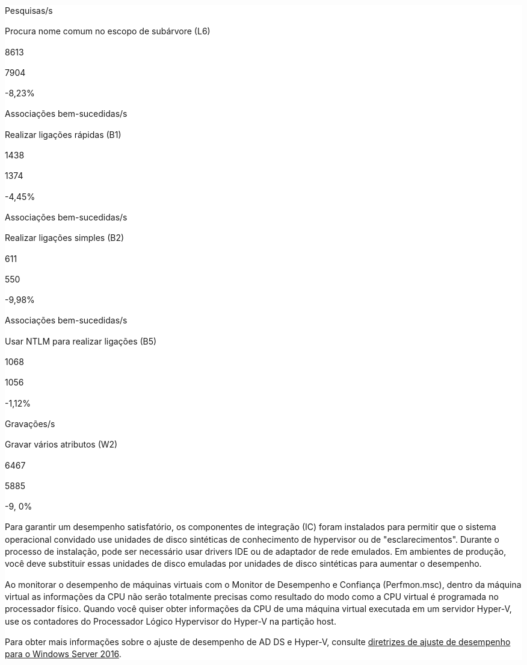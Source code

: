 <tr class="even">
<td><p>Pesquisas/s</p></td>
<td><p>Procura nome comum no escopo de subárvore (L6)</p></td>
<td><p>8613</p></td>
<td><p>7904</p></td>
<td><p>-8,23%</p></td>
</tr>
<tr class="odd">
<td><p>Associações bem-sucedidas/s</p></td>
<td><p>Realizar ligações rápidas (B1)</p></td>
<td><p>1438</p></td>
<td><p>1374</p></td>
<td><p>-4,45%</p></td>
</tr>
<tr class="even">
<td><p>Associações bem-sucedidas/s</p></td>
<td><p>Realizar ligações simples (B2)</p></td>
<td><p>611</p></td>
<td><p>550</p></td>
<td><p>-9,98%</p></td>
</tr>
<tr class="odd">
<td><p>Associações bem-sucedidas/s</p></td>
<td><p>Usar NTLM para realizar ligações (B5)</p></td>
<td><p>1068</p></td>
<td><p>1056</p></td>
<td><p>-1,12%</p></td>
</tr>
<tr class="even">
<td><p>Gravações/s</p></td>
<td><p>Gravar vários atributos (W2)</p></td>
<td><p>6467</p></td>
<td><p>5885</p></td>
<td><p>-9, 0%</p></td>
</tr>
</tbody>
</table>

Para garantir um desempenho satisfatório, os componentes de integração (IC) foram instalados para permitir que o sistema operacional convidado use unidades de disco sintéticas de conhecimento de hypervisor ou de "esclarecimentos". Durante o processo de instalação, pode ser necessário usar drivers IDE ou de adaptador de rede emulados. Em ambientes de produção, você deve substituir essas unidades de disco emuladas por unidades de disco sintéticas para aumentar o desempenho.

Ao monitorar o desempenho de máquinas virtuais com o Monitor de Desempenho e Confiança (Perfmon.msc), dentro da máquina virtual as informações da CPU não serão totalmente precisas como resultado do modo como a CPU virtual é programada no processador físico. Quando você quiser obter informações da CPU de uma máquina virtual executada em um servidor Hyper-V, use os contadores do Processador Lógico Hypervisor do Hyper-V na partição host.

Para obter mais informações sobre o ajuste de desempenho de AD DS e Hyper-V, consulte [diretrizes de ajuste de desempenho para o Windows Server 2016](../../../../administration/performance-tuning/index.md).
